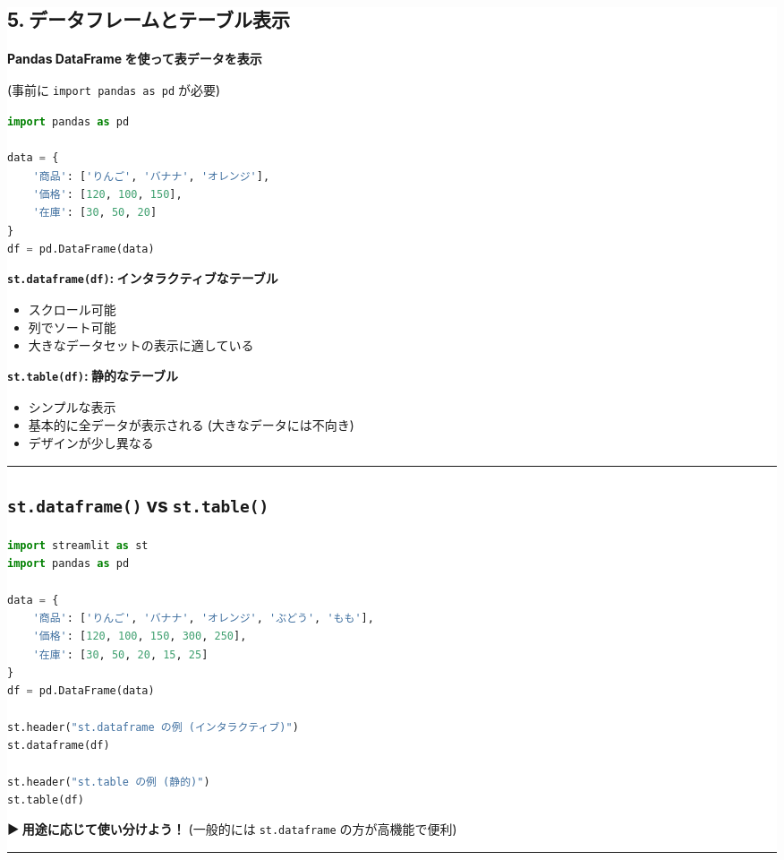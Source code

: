 
## 5. データフレームとテーブル表示

**Pandas DataFrame を使って表データを表示**

(事前に `import pandas as pd` が必要)

```python
import pandas as pd

data = {
    '商品': ['りんご', 'バナナ', 'オレンジ'],
    '価格': [120, 100, 150],
    '在庫': [30, 50, 20]
}
df = pd.DataFrame(data)
```

**`st.dataframe(df)`: インタラクティブなテーブル**
- スクロール可能
- 列でソート可能
- 大きなデータセットの表示に適している

**`st.table(df)`: 静的なテーブル**
- シンプルな表示
- 基本的に全データが表示される (大きなデータには不向き)
- デザインが少し異なる

---

## `st.dataframe()` vs `st.table()`

```python
import streamlit as st
import pandas as pd

data = {
    '商品': ['りんご', 'バナナ', 'オレンジ', 'ぶどう', 'もも'],
    '価格': [120, 100, 150, 300, 250],
    '在庫': [30, 50, 20, 15, 25]
}
df = pd.DataFrame(data)

st.header("st.dataframe の例 (インタラクティブ)")
st.dataframe(df)

st.header("st.table の例 (静的)")
st.table(df)
```
**▶ 用途に応じて使い分けよう！**
(一般的には `st.dataframe` の方が高機能で便利)

---
